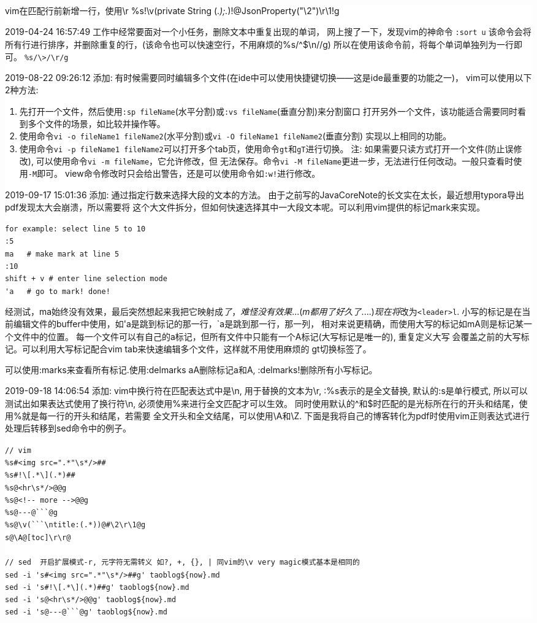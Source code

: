 vim在匹配行前新增一行，使用\r
%s!\v(private String (.*);.*)!@JsonProperty("\2")\r\1!g

2019-04-24 16:57:49
工作中经常要面对一个小任务，删除文本中重复出现的单词，
网上搜了一下，发现vim的神命令
`:sort u`
该命令会将所有行进行排序，并删除重复的行，(该命令也可以快速空行，不用麻烦的%s/^$\n//g)
所以在使用该命令前，将每个单词单独列为一行即可。
`%s/\>/\r/g`

2019-08-22 09:26:12 添加:
有时候需要同时编辑多个文件(在ide中可以使用快捷键切换——这是ide最重要的功能之一)，
vim可以使用以下2种方法:
1. 先打开一个文件，然后使用`:sp fileName`(水平分割)或`:vs fileName`(垂直分割)来分割窗口
打开另外一个文件，该功能适合需要同时看到多个文件的场景，如比较并操作等。
2. 使用命令`vi -o fileName1 fileName2`(水平分割)或`vi -O fileName1 fileName2`(垂直分割)
实现以上相同的功能。
3. 使用命令`vi -p fileName1 fileName2`可以打开多个tab页，使用命令`gt`和`gT`进行切换。 
注: 如果需要只读方式打开一个文件(防止误修改), 可以使用命令`vi -m fileName`，它允许修改，但
无法保存。命令`vi -M fileName`更进一步，无法进行任何改动。一般只查看时使用`-M`即可。
view命令修改时只会给出警告，还是可以使用命令如`:w!`进行修改。

2019-09-17 15:01:36 添加:
通过指定行数来选择大段的文本的方法。
由于之前写的JavaCoreNote的长文实在太长，最近想用typora导出pdf发现太大会崩溃，所以需要将
这个大文件拆分，但如何快速选择其中一大段文本呢。可以利用vim提供的标记mark来实现。
```txt
for example: select line 5 to 10
:5
ma   # make mark at line 5
:10
shift + v # enter line selection mode
'a   # go to mark! done!
```
经测试，ma始终没有效果，最后突然想起来我把它映射成$了，难怪没有效果...(m都用了好久了....)
现在将$改为`<leader>l`.
小写的标记是在当前编辑文件的buffer中使用，如'a是跳到标记的那一行，\`a是跳到那一行，那一列，
相对来说更精确，而使用大写的标记如mA则是标记某一个文件中的位置。
每一个文件可以有自己的a标记，但所有文件中只能有一个A标记(大写标记是唯一的), 重复定义大写
会覆盖之前的大写标记。可以利用大写标记配合vim tab来快速编辑多个文件，这样就不用使用麻烦的
gt切换标签了。

可以使用:marks来查看所有标记.使用:delmarks aA删除标记a和A, :delmarks!删除所有小写标记。

2019-09-18 14:06:54 添加:
vim中换行符在匹配表达式中是\n, 用于替换的文本为\r, :%s表示的是全文替换, 默认的:s是单行模式,
所以可以测试出如果表达式使用了换行符\n, 必须使用%来进行全文匹配才可以生效。
同时使用默认的^和$时匹配的是光标所在行的开头和结尾，使用%就是每一行的开头和结尾，若需要
全文开头和全文结尾，可以使用\A和\Z.
下面是我将自己的博客转化为pdf时使用vim正则表达式进行处理后转移到sed命令中的例子。
```txt
// vim
%s#<img src=".*"\s*/>##
%s#!\[.*\](.*)##
%s@<hr\s*/>@@g
%s@<!-- more -->@@g
%s@---@```@g
%s@\v(```\ntitle:(.*))@#\2\r\1@g
s@\A@[toc]\r\r@

// sed  开启扩展模式-r, 元字符无需转义 如?, +, {}, | 同vim的\v very magic模式基本是相同的
sed -i 's#<img src=".*"\s*/>##g' taoblog${now}.md
sed -i 's#!\[.*\](.*)##g' taoblog${now}.md
sed -i 's@<hr\s*/>@@g' taoblog${now}.md
sed -i 's@---@```@g' taoblog${now}.md
```